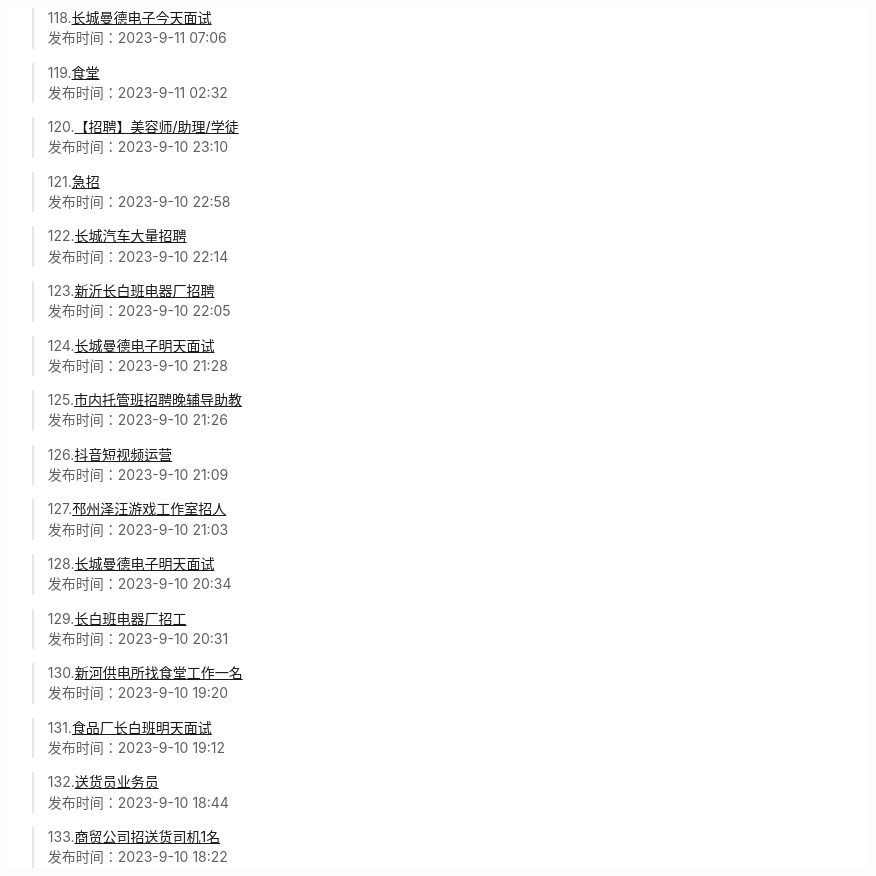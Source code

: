 >118.[长城曼德电子今天面试](https://www.pzzc.net/forum.php?mod=viewthread&tid=10349161)<br>
>发布时间：2023-9-11 07:06

>119.[食堂](https://www.pzzc.net/forum.php?mod=viewthread&tid=10349146)<br>
>发布时间：2023-9-11 02:32

>120.[【招聘】美容师/助理/学徒](https://www.pzzc.net/forum.php?mod=viewthread&tid=10349135)<br>
>发布时间：2023-9-10 23:10

>121.[急招](https://www.pzzc.net/forum.php?mod=viewthread&tid=10349134)<br>
>发布时间：2023-9-10 22:58

>122.[长城汽车大量招聘](https://www.pzzc.net/forum.php?mod=viewthread&tid=10349126)<br>
>发布时间：2023-9-10 22:14

>123.[新沂长白班电器厂招聘](https://www.pzzc.net/forum.php?mod=viewthread&tid=10349123)<br>
>发布时间：2023-9-10 22:05

>124.[长城曼德电子明天面试](https://www.pzzc.net/forum.php?mod=viewthread&tid=10349112)<br>
>发布时间：2023-9-10 21:28

>125.[市内托管班招聘晚辅导助教](https://www.pzzc.net/forum.php?mod=viewthread&tid=10349111)<br>
>发布时间：2023-9-10 21:26

>126.[抖音短视频运营](https://www.pzzc.net/forum.php?mod=viewthread&tid=10349108)<br>
>发布时间：2023-9-10 21:09

>127.[邳州泽汪游戏工作室招人](https://www.pzzc.net/forum.php?mod=viewthread&tid=10349105)<br>
>发布时间：2023-9-10 21:03

>128.[长城曼德电子明天面试](https://www.pzzc.net/forum.php?mod=viewthread&tid=10349097)<br>
>发布时间：2023-9-10 20:34

>129.[长白班电器厂招工](https://www.pzzc.net/forum.php?mod=viewthread&tid=10349096)<br>
>发布时间：2023-9-10 20:31

>130.[新河供电所找食堂工作一名](https://www.pzzc.net/forum.php?mod=viewthread&tid=10349091)<br>
>发布时间：2023-9-10 19:20

>131.[食品厂长白班明天面试](https://www.pzzc.net/forum.php?mod=viewthread&tid=10349085)<br>
>发布时间：2023-9-10 19:12

>132.[送货员业务员](https://www.pzzc.net/forum.php?mod=viewthread&tid=10349084)<br>
>发布时间：2023-9-10 18:44

>133.[商贸公司招送货司机1名](https://www.pzzc.net/forum.php?mod=viewthread&tid=10349081)<br>
>发布时间：2023-9-10 18:22

